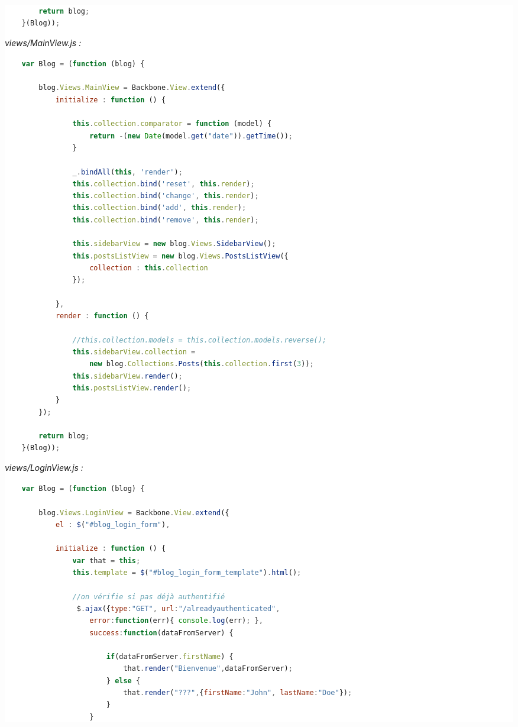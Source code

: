 ```javascript
	    return blog;
	}(Blog));
```

*views/MainView.js :*

```javascript
	var Blog = (function (blog) {

	    blog.Views.MainView = Backbone.View.extend({
	        initialize : function () {

	            this.collection.comparator = function (model) {
	                return -(new Date(model.get("date")).getTime());
	            }

	            _.bindAll(this, 'render');
	            this.collection.bind('reset', this.render);
	            this.collection.bind('change', this.render);
	            this.collection.bind('add', this.render);
	            this.collection.bind('remove', this.render);

	            this.sidebarView = new blog.Views.SidebarView();
	            this.postsListView = new blog.Views.PostsListView({
	            	collection : this.collection
	            });

	        },
	        render : function () {

	            //this.collection.models = this.collection.models.reverse();
	            this.sidebarView.collection = 
	            	new blog.Collections.Posts(this.collection.first(3));
	            this.sidebarView.render();
	            this.postsListView.render();
	        }
	    });

	    return blog;
	}(Blog));
```

*views/LoginView.js :*

```javascript
	var Blog = (function (blog) {

	    blog.Views.LoginView = Backbone.View.extend({
	        el : $("#blog_login_form"),
	        
	        initialize : function () {
	            var that = this;
	            this.template = $("#blog_login_form_template").html();
	            
	            //on vérifie si pas déjà authentifié
	             $.ajax({type:"GET", url:"/alreadyauthenticated",
	                error:function(err){ console.log(err); },
	                success:function(dataFromServer) { 

	                    if(dataFromServer.firstName) {
	                        that.render("Bienvenue",dataFromServer);
	                    } else {
	                        that.render("???",{firstName:"John", lastName:"Doe"});
	                    }
	                }
```